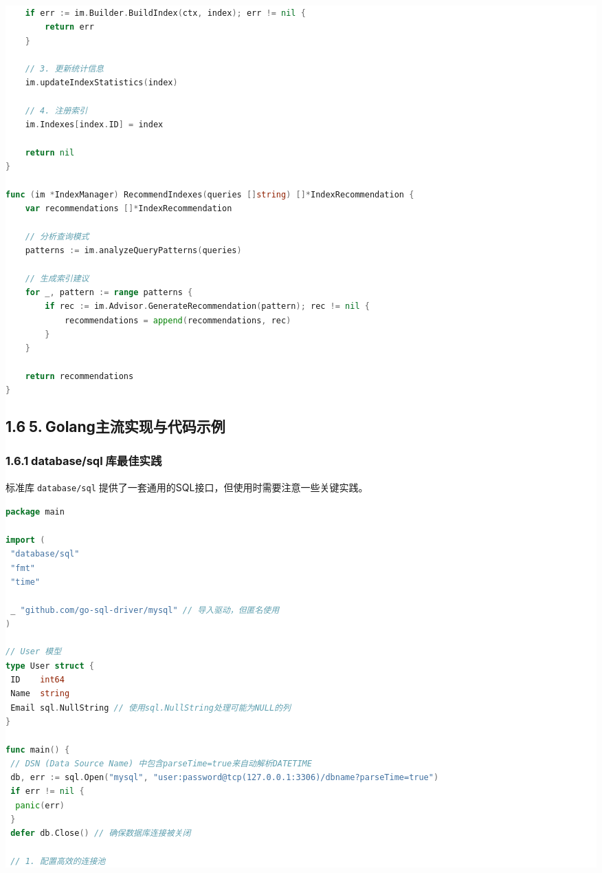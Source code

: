 ```go
    if err := im.Builder.BuildIndex(ctx, index); err != nil {
        return err
    }
    
    // 3. 更新统计信息
    im.updateIndexStatistics(index)
    
    // 4. 注册索引
    im.Indexes[index.ID] = index
    
    return nil
}

func (im *IndexManager) RecommendIndexes(queries []string) []*IndexRecommendation {
    var recommendations []*IndexRecommendation
    
    // 分析查询模式
    patterns := im.analyzeQueryPatterns(queries)
    
    // 生成索引建议
    for _, pattern := range patterns {
        if rec := im.Advisor.GenerateRecommendation(pattern); rec != nil {
            recommendations = append(recommendations, rec)
        }
    }
    
    return recommendations
}
```

## 1.6 5. Golang主流实现与代码示例

### 1.6.1 database/sql 库最佳实践

标准库 `database/sql` 提供了一套通用的SQL接口，但使用时需要注意一些关键实践。

```go
package main

import (
 "database/sql"
 "fmt"
 "time"

 _ "github.com/go-sql-driver/mysql" // 导入驱动，但匿名使用
)

// User 模型
type User struct {
 ID    int64
 Name  string
 Email sql.NullString // 使用sql.NullString处理可能为NULL的列
}

func main() {
 // DSN (Data Source Name) 中包含parseTime=true来自动解析DATETIME
 db, err := sql.Open("mysql", "user:password@tcp(127.0.0.1:3306)/dbname?parseTime=true")
 if err != nil {
  panic(err)
 }
 defer db.Close() // 确保数据库连接被关闭

 // 1. 配置高效的连接池
```